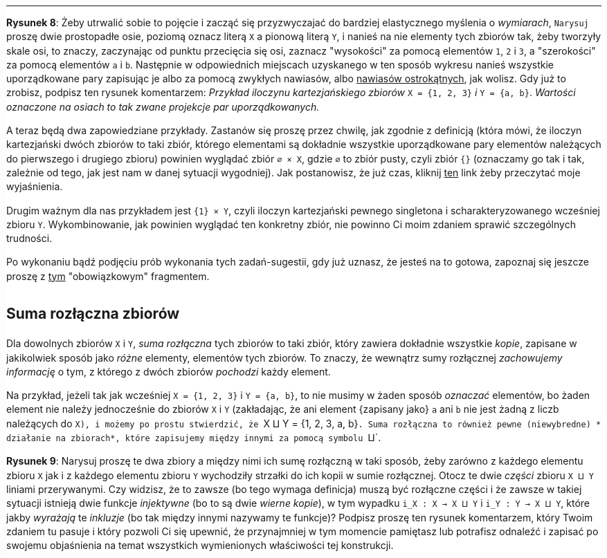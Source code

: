 <hr>

**Rysunek 8**: Żeby utrwalić sobie to pojęcie i zacząć się przyzwyczajać do bardziej elastycznego
myślenia o *wymiarach*, `Narysuj` proszę dwie prostopadłe osie, poziomą oznacz literą `X` a pionową
literą `Y`, i nanieś na nie elementy tych zbiorów tak, żeby tworzyły skale osi, to znaczy,
zaczynając od punktu przecięcia się osi, zaznacz "wysokości" za pomocą elementów `1`, `2` i `3`, a
"szerokości" za pomocą elementów `a` i `b`. Następnie w odpowiednich miejscach uzyskanego w ten
sposób wykresu nanieś wszystkie uporządkowane pary zapisując je albo za pomocą zwykłych nawiasów,
albo [nawiasów ostrokątnych](https://pl.wikipedia.org/wiki/Nawias), jak wolisz. Gdy już to zrobisz,
podpisz ten rysunek komentarzem: *Przykład iloczynu kartezjańskiego zbiorów* `X = {1, 2, 3}` *i* `Y
= {a, b}`. *Wartości oznaczone na osiach to tak zwane projekcje par uporządkowanych.*

A teraz będą dwa zapowiedziane przykłady. Zastanów się proszę przez chwilę, jak zgodnie z definicją
(która mówi, że iloczyn kartezjański dwóch zbiorów to taki zbiór, którego elementami są dokładnie
wszystkie uporządkowane pary elementów należących do pierwszego i drugiego zbioru) powinien wyglądać
zbiór `∅ × X`, gdzie `∅` to zbiór pusty, czyli zbiór `{}` (oznaczamy go tak i tak, zależnie od tego,
jak jest nam w danej sytuacji wygodniej). Jak postanowisz, że już czas, kliknij
[ten](R21__Iloczyn_zbioru_pustego_i_X.md) link żeby przeczytać moje wyjaśnienia.

Drugim ważnym dla nas przykładem jest `{1} × Y`, czyli iloczyn kartezjański pewnego singletona i
scharakteryzowanego wcześniej zbioru `Y`. Wykombinowanie, jak powinien wyglądać ten konkretny zbiór,
nie powinno Ci moim zdaniem sprawić szczególnych trudności.

Po wykonaniu bądź podjęciu prób wykonania tych zadań-sugestii, gdy już uznasz, że jesteś na to
gotowa, zapoznaj się jeszcze proszę z [tym](R21__Iloczyn_kartezjanski_jako_mnozenie.md)
"obowiązkowym" fragmentem.

## Suma rozłączna zbiorów

Dla dowolnych zbiorów `X` i `Y`, *suma rozłączna* tych zbiorów to taki zbiór, który zawiera
dokładnie wszystkie *kopie*, zapisane w jakikolwiek sposób jako *różne* elementy, elementów tych
zbiorów. To znaczy, że wewnątrz sumy rozłącznej *zachowujemy informację* o tym, z którego z dwóch
zbiorów *pochodzi* każdy element.

Na przykład, jeżeli tak jak wcześniej `X = {1, 2, 3}` i `Y = {a, b}`, to nie musimy w żaden sposób
*oznaczać* elementów, bo żaden element nie należy jednocześnie do zbiorów `X` i `Y` (zakładając, że
ani element \{zapisany jako\} `a` ani `b` nie jest żadną z liczb należących do `X), i możemy po
prostu stwierdzić, że `X ⨿ Y = {1, 2, 3, a, b}`. Suma rozłączna to również pewne (niewybredne)
*działanie na zbiorach*, które zapisujemy między innymi za pomocą symbolu `⨿`.

**Rysunek 9**: Narysuj proszę te dwa zbiory a między nimi ich sumę rozłączną w taki sposób, żeby
zarówno z każdego elementu zbioru `X` jak i z każdego elementu zbioru `Y` wychodziły strzałki do ich
kopii w sumie rozłącznej. Otocz te dwie *części* zbioru `X ⨿ Y` liniami przerywanymi. Czy widzisz,
że to zawsze (bo tego wymaga definicja) muszą być rozłączne części i że zawsze w takiej sytuacji
istnieją dwie funkcje *injektywne* (bo to są dwie *wierne kopie*), w tym wypadku `i_X : X → X ⨿ Y` i
`i_Y : Y → X ⨿ Y`, które jakby *wyrażają* te *inkluzje* (bo tak między innymi nazywamy te funkcje)?
Podpisz proszę ten rysunek komentarzem, który Twoim zdaniem tu pasuje i który pozwoli Ci się
upewnić, że przynajmniej w tym momencie pamiętasz lub potrafisz odnaleźć i zapisać po swojemu
objaśnienia na temat wszystkich wymienionych właściwości tej konstrukcji.
